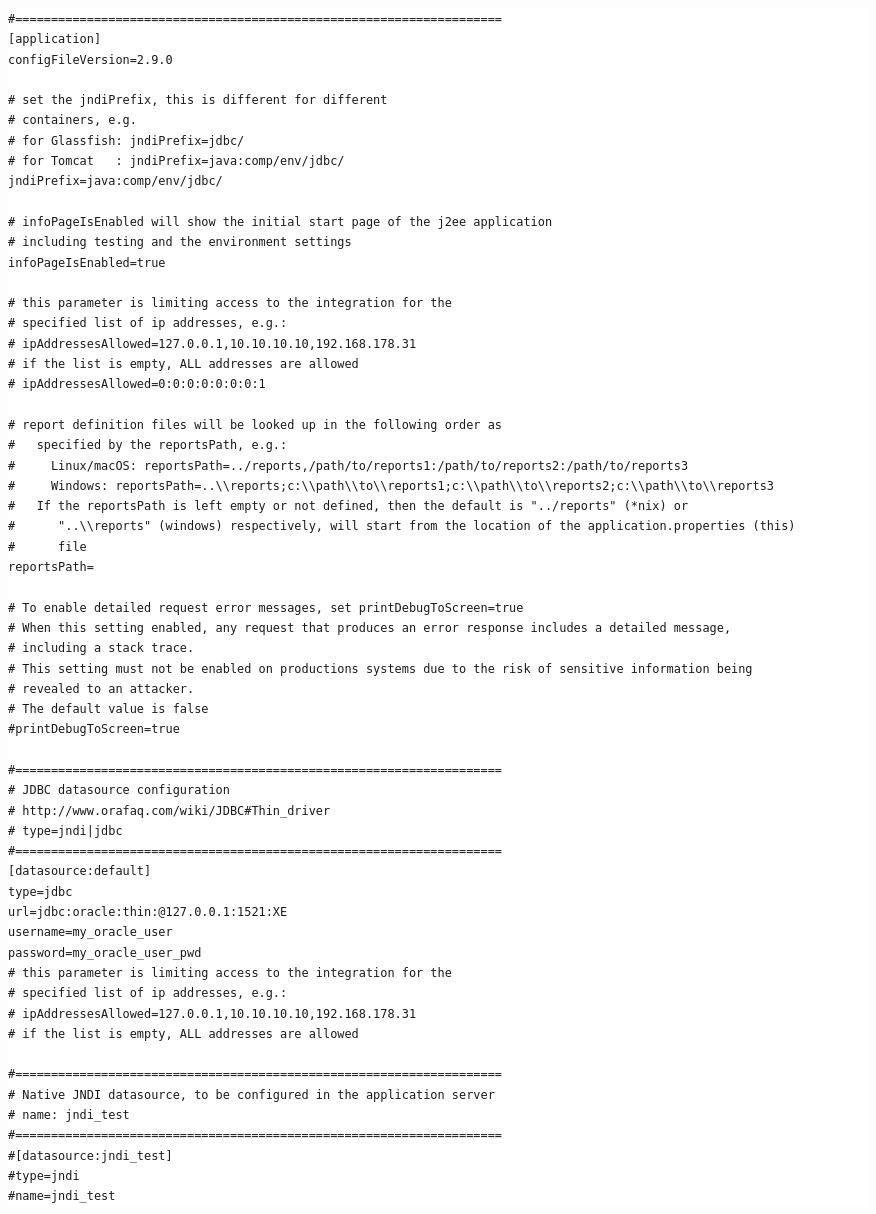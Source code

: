 ```
#====================================================================
[application]
configFileVersion=2.9.0

# set the jndiPrefix, this is different for different
# containers, e.g. 
# for Glassfish: jndiPrefix=jdbc/
# for Tomcat   : jndiPrefix=java:comp/env/jdbc/
jndiPrefix=java:comp/env/jdbc/

# infoPageIsEnabled will show the initial start page of the j2ee application
# including testing and the environment settings
infoPageIsEnabled=true

# this parameter is limiting access to the integration for the 
# specified list of ip addresses, e.g.: 
# ipAddressesAllowed=127.0.0.1,10.10.10.10,192.168.178.31
# if the list is empty, ALL addresses are allowed
# ipAddressesAllowed=0:0:0:0:0:0:0:1

# report definition files will be looked up in the following order as
#   specified by the reportsPath, e.g.: 
#     Linux/macOS: reportsPath=../reports,/path/to/reports1:/path/to/reports2:/path/to/reports3
#     Windows: reportsPath=..\\reports;c:\\path\\to\\reports1;c:\\path\\to\\reports2;c:\\path\\to\\reports3
#   If the reportsPath is left empty or not defined, then the default is "../reports" (*nix) or
#      "..\\reports" (windows) respectively, will start from the location of the application.properties (this)
#      file
reportsPath=

# To enable detailed request error messages, set printDebugToScreen=true
# When this setting enabled, any request that produces an error response includes a detailed message, 
# including a stack trace. 
# This setting must not be enabled on productions systems due to the risk of sensitive information being 
# revealed to an attacker.
# The default value is false
#printDebugToScreen=true

#====================================================================
# JDBC datasource configuration
# http://www.orafaq.com/wiki/JDBC#Thin_driver
# type=jndi|jdbc
#====================================================================
[datasource:default]
type=jdbc
url=jdbc:oracle:thin:@127.0.0.1:1521:XE
username=my_oracle_user
password=my_oracle_user_pwd
# this parameter is limiting access to the integration for the 
# specified list of ip addresses, e.g.: 
# ipAddressesAllowed=127.0.0.1,10.10.10.10,192.168.178.31
# if the list is empty, ALL addresses are allowed

#====================================================================
# Native JNDI datasource, to be configured in the application server
# name: jndi_test
#====================================================================
#[datasource:jndi_test]
#type=jndi
#name=jndi_test
```

[//]: # (Infos about this file)
[//]: # (Markdown Syntax: https://guides.github.com/features/mastering-markdown/)
[//]: # (how to write a good readme for a github project: https://bulldogjob.com/news/449-how-to-write-a-good-readme-for-your-github-project)